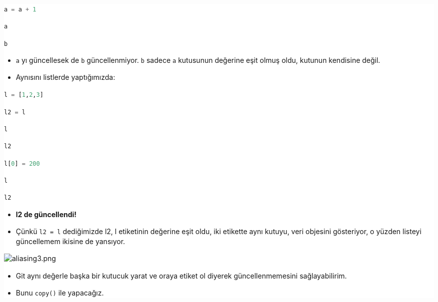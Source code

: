 
```python
a = a + 1
```


```python
a
```


```python
b
```

* `a` yı güncellesek de `b` güncellenmiyor. `b` sadece `a` kutusunun değerine eşit olmuş oldu, kutunun kendisine değil.

* Aynısını listlerde yaptığımızda:


```python
l = [1,2,3]
```


```python
l2 = l
```


```python
l
```


```python
l2
```


```python
l[0] = 200
```


```python
l
```

```python
l2
```

* **l2 de güncellendi!**

* Çünkü `l2 = l` dediğimizde l2, l etiketinin değerine eşit oldu, iki etikette aynı kutuyu, veri objesini gösteriyor, o yüzden listeyi güncellemem ikisine de yansıyor.

![aliasing3.png](attachment:aliasing3.png)

* Git aynı değerle başka bir kutucuk yarat ve oraya etiket ol diyerek güncellenmemesini sağlayabilirim.

* Bunu `copy()` ile yapacağız.
